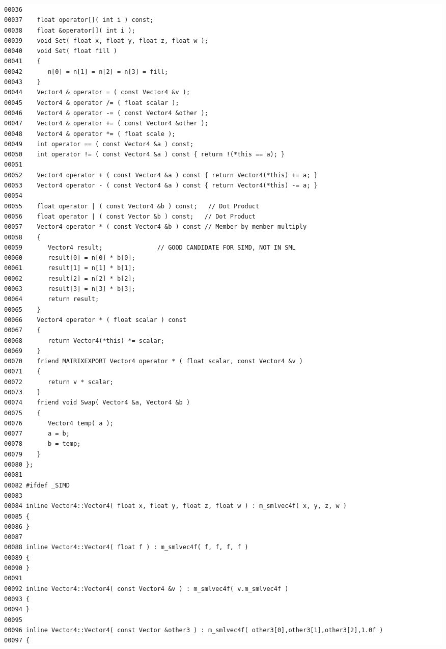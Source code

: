 ``` fragment
00036 
00037    float operator[]( int i ) const;
00038    float &operator[]( int i );
00039    void Set( float x, float y, float z, float w );
00040    void Set( float fill )
00041    {
00042       n[0] = n[1] = n[2] = n[3] = fill;
00043    }
00044    Vector4 & operator = ( const Vector4 &v );
00045    Vector4 & operator /= ( float scalar );
00046    Vector4 & operator -= ( const Vector4 &other );
00047    Vector4 & operator += ( const Vector4 &other );
00048    Vector4 & operator *= ( float scale );
00049    int operator == ( const Vector4 &a ) const;
00050    int operator != ( const Vector4 &a ) const { return !(*this == a); }   
00051 
00052    Vector4 operator + ( const Vector4 &a ) const { return Vector4(*this) += a; }
00053    Vector4 operator - ( const Vector4 &a ) const { return Vector4(*this) -= a; }
00054 
00055    float operator | ( const Vector4 &b ) const;   // Dot Product
00056    float operator | ( const Vector &b ) const;   // Dot Product
00057    Vector4 operator * ( const Vector4 &b ) const // Member by member multiply
00058    {
00059       Vector4 result;               // GOOD CANDIDATE FOR SIMD, NOT IN SML
00060       result[0] = n[0] * b[0];
00061       result[1] = n[1] * b[1];
00062       result[2] = n[2] * b[2];
00063       result[3] = n[3] * b[3];
00064       return result;
00065    }
00066    Vector4 operator * ( float scalar ) const 
00067    {
00068       return Vector4(*this) *= scalar;
00069    }
00070    friend MATRIXEXPORT Vector4 operator * ( float scalar, const Vector4 &v )
00071    {
00072       return v * scalar;
00073    }
00074    friend void Swap( Vector4 &a, Vector4 &b )
00075    {
00076       Vector4 temp( a );
00077       a = b;
00078       b = temp;
00079    }
00080 };
00081 
00082 #ifdef _SIMD
00083 
00084 inline Vector4::Vector4( float x, float y, float z, float w ) : m_smlvec4f( x, y, z, w )
00085 {
00086 }
00087 
00088 inline Vector4::Vector4( float f ) : m_smlvec4f( f, f, f, f )
00089 {
00090 }
00091 
00092 inline Vector4::Vector4( const Vector4 &v ) : m_smlvec4f( v.m_smlvec4f )
00093 {
00094 }
00095 
00096 inline Vector4::Vector4( const Vector &other3 ) : m_smlvec4f( other3[0],other3[1],other3[2],1.0f )
00097 {
```
